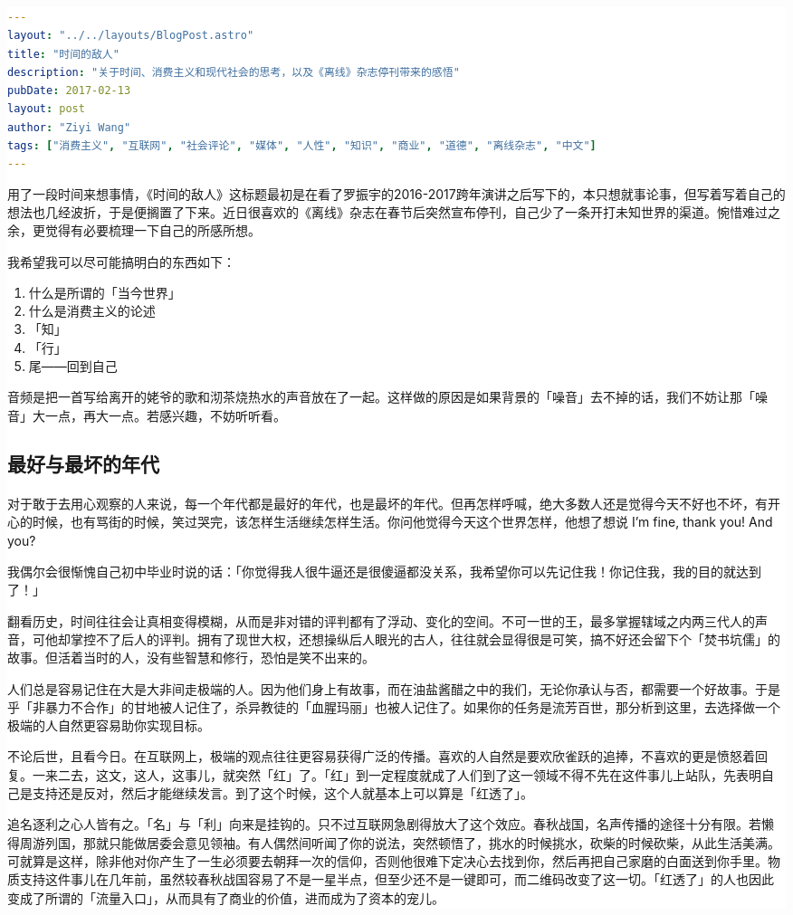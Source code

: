 ```yaml
---
layout: "../../layouts/BlogPost.astro"
title: "时间的敌人"
description: "关于时间、消费主义和现代社会的思考，以及《离线》杂志停刊带来的感悟"
pubDate: 2017-02-13
layout: post
author: "Ziyi Wang"
tags: ["消费主义", "互联网", "社会评论", "媒体", "人性", "知识", "商业", "道德", "离线杂志", "中文"]
---
```


用了一段时间来想事情，《时间的敌人》这标题最初是在看了罗振宇的2016-2017跨年演讲之后写下的，本只想就事论事，但写着写着自己的想法也几经波折，于是便搁置了下来。近日很喜欢的《离线》杂志在春节后突然宣布停刊，自己少了一条开打未知世界的渠道。惋惜难过之余，更觉得有必要梳理一下自己的所感所想。



我希望我可以尽可能搞明白的东西如下：

1. 什么是所谓的「当今世界」
2. 什么是消费主义的论述
3. 「知」
4. 「行」
5. 尾——回到自己



音频是把一首写给离开的姥爷的歌和沏茶烧热水的声音放在了一起。这样做的原因是如果背景的「噪音」去不掉的话，我们不妨让那「噪音」大一点，再大一点。若感兴趣，不妨听听看。





## 最好与最坏的年代

对于敢于去用心观察的人来说，每一个年代都是最好的年代，也是最坏的年代。但再怎样呼喊，绝大多数人还是觉得今天不好也不坏，有开心的时候，也有骂街的时候，笑过哭完，该怎样生活继续怎样生活。你问他觉得今天这个世界怎样，他想了想说 I’m fine, thank you! And you?



我偶尔会很惭愧自己初中毕业时说的话：「你觉得我人很牛逼还是很傻逼都没关系，我希望你可以先记住我！你记住我，我的目的就达到了！」

翻看历史，时间往往会让真相变得模糊，从而是非对错的评判都有了浮动、变化的空间。不可一世的王，最多掌握辖域之内两三代人的声音，可他却掌控不了后人的评判。拥有了现世大权，还想操纵后人眼光的古人，往往就会显得很是可笑，搞不好还会留下个「焚书坑儒」的故事。但活着当时的人，没有些智慧和修行，恐怕是笑不出来的。



人们总是容易记住在大是大非间走极端的人。因为他们身上有故事，而在油盐酱醋之中的我们，无论你承认与否，都需要一个好故事。于是乎「非暴力不合作」的甘地被人记住了，杀异教徒的「血腥玛丽」也被人记住了。如果你的任务是流芳百世，那分析到这里，去选择做一个极端的人自然更容易助你实现目标。



不论后世，且看今日。在互联网上，极端的观点往往更容易获得广泛的传播。喜欢的人自然是要欢欣雀跃的追捧，不喜欢的更是愤怒着回复。一来二去，这文，这人，这事儿，就突然「红」了。「红」到一定程度就成了人们到了这一领域不得不先在这件事儿上站队，先表明自己是支持还是反对，然后才能继续发言。到了这个时候，这个人就基本上可以算是「红透了」。



追名逐利之心人皆有之。「名」与「利」向来是挂钩的。只不过互联网急剧得放大了这个效应。春秋战国，名声传播的途径十分有限。若懒得周游列国，那就只能做居委会意见领袖。有人偶然间听闻了你的说法，突然顿悟了，挑水的时候挑水，砍柴的时候砍柴，从此生活美满。可就算是这样，除非他对你产生了一生必须要去朝拜一次的信仰，否则他很难下定决心去找到你，然后再把自己家磨的白面送到你手里。物质支持这件事儿在几年前，虽然较春秋战国容易了不是一星半点，但至少还不是一键即可，而二维码改变了这一切。「红透了」的人也因此变成了所谓的「流量入口」，从而具有了商业的价值，进而成为了资本的宠儿。


